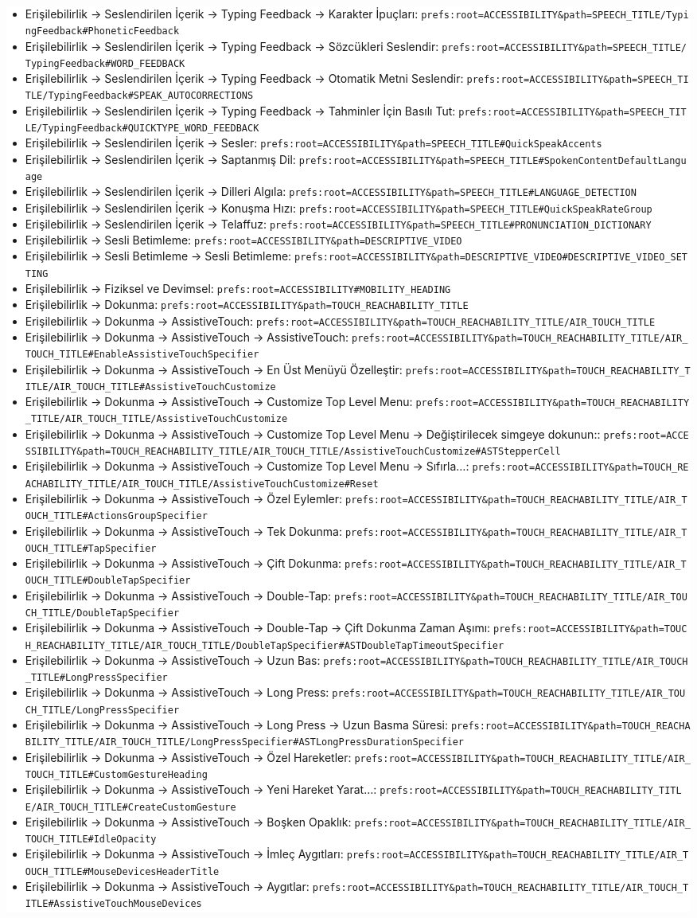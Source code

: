 - Erişilebilirlik → Seslendirilen İçerik → Typing Feedback → Karakter İpuçları: `prefs:root=ACCESSIBILITY&path=SPEECH_TITLE/TypingFeedback#PhoneticFeedback`
- Erişilebilirlik → Seslendirilen İçerik → Typing Feedback → Sözcükleri Seslendir: `prefs:root=ACCESSIBILITY&path=SPEECH_TITLE/TypingFeedback#WORD_FEEDBACK`
- Erişilebilirlik → Seslendirilen İçerik → Typing Feedback → Otomatik Metni Seslendir: `prefs:root=ACCESSIBILITY&path=SPEECH_TITLE/TypingFeedback#SPEAK_AUTOCORRECTIONS`
- Erişilebilirlik → Seslendirilen İçerik → Typing Feedback → Tahminler İçin Basılı Tut: `prefs:root=ACCESSIBILITY&path=SPEECH_TITLE/TypingFeedback#QUICKTYPE_WORD_FEEDBACK`
- Erişilebilirlik → Seslendirilen İçerik → Sesler: `prefs:root=ACCESSIBILITY&path=SPEECH_TITLE#QuickSpeakAccents`
- Erişilebilirlik → Seslendirilen İçerik → Saptanmış Dil: `prefs:root=ACCESSIBILITY&path=SPEECH_TITLE#SpokenContentDefaultLanguage`
- Erişilebilirlik → Seslendirilen İçerik → Dilleri Algıla: `prefs:root=ACCESSIBILITY&path=SPEECH_TITLE#LANGUAGE_DETECTION`
- Erişilebilirlik → Seslendirilen İçerik → Konuşma Hızı: `prefs:root=ACCESSIBILITY&path=SPEECH_TITLE#QuickSpeakRateGroup`
- Erişilebilirlik → Seslendirilen İçerik → Telaffuz: `prefs:root=ACCESSIBILITY&path=SPEECH_TITLE#PRONUNCIATION_DICTIONARY`
- Erişilebilirlik → Sesli Betimleme: `prefs:root=ACCESSIBILITY&path=DESCRIPTIVE_VIDEO`
- Erişilebilirlik → Sesli Betimleme → Sesli Betimleme: `prefs:root=ACCESSIBILITY&path=DESCRIPTIVE_VIDEO#DESCRIPTIVE_VIDEO_SETTING`
- Erişilebilirlik → Fiziksel ve Devimsel: `prefs:root=ACCESSIBILITY#MOBILITY_HEADING`
- Erişilebilirlik → Dokunma: `prefs:root=ACCESSIBILITY&path=TOUCH_REACHABILITY_TITLE`
- Erişilebilirlik → Dokunma → AssistiveTouch: `prefs:root=ACCESSIBILITY&path=TOUCH_REACHABILITY_TITLE/AIR_TOUCH_TITLE`
- Erişilebilirlik → Dokunma → AssistiveTouch → AssistiveTouch: `prefs:root=ACCESSIBILITY&path=TOUCH_REACHABILITY_TITLE/AIR_TOUCH_TITLE#EnableAssistiveTouchSpecifier`
- Erişilebilirlik → Dokunma → AssistiveTouch → En Üst Menüyü Özelleştir: `prefs:root=ACCESSIBILITY&path=TOUCH_REACHABILITY_TITLE/AIR_TOUCH_TITLE#AssistiveTouchCustomize`
- Erişilebilirlik → Dokunma → AssistiveTouch → Customize Top Level Menu: `prefs:root=ACCESSIBILITY&path=TOUCH_REACHABILITY_TITLE/AIR_TOUCH_TITLE/AssistiveTouchCustomize`
- Erişilebilirlik → Dokunma → AssistiveTouch → Customize Top Level Menu → Değiştirilecek simgeye dokunun:: `prefs:root=ACCESSIBILITY&path=TOUCH_REACHABILITY_TITLE/AIR_TOUCH_TITLE/AssistiveTouchCustomize#ASTStepperCell`
- Erişilebilirlik → Dokunma → AssistiveTouch → Customize Top Level Menu → Sıfırla…: `prefs:root=ACCESSIBILITY&path=TOUCH_REACHABILITY_TITLE/AIR_TOUCH_TITLE/AssistiveTouchCustomize#Reset`
- Erişilebilirlik → Dokunma → AssistiveTouch → Özel Eylemler: `prefs:root=ACCESSIBILITY&path=TOUCH_REACHABILITY_TITLE/AIR_TOUCH_TITLE#ActionsGroupSpecifier`
- Erişilebilirlik → Dokunma → AssistiveTouch → Tek Dokunma: `prefs:root=ACCESSIBILITY&path=TOUCH_REACHABILITY_TITLE/AIR_TOUCH_TITLE#TapSpecifier`
- Erişilebilirlik → Dokunma → AssistiveTouch → Çift Dokunma: `prefs:root=ACCESSIBILITY&path=TOUCH_REACHABILITY_TITLE/AIR_TOUCH_TITLE#DoubleTapSpecifier`
- Erişilebilirlik → Dokunma → AssistiveTouch → Double-Tap: `prefs:root=ACCESSIBILITY&path=TOUCH_REACHABILITY_TITLE/AIR_TOUCH_TITLE/DoubleTapSpecifier`
- Erişilebilirlik → Dokunma → AssistiveTouch → Double-Tap → Çift Dokunma Zaman Aşımı: `prefs:root=ACCESSIBILITY&path=TOUCH_REACHABILITY_TITLE/AIR_TOUCH_TITLE/DoubleTapSpecifier#ASTDoubleTapTimeoutSpecifier`
- Erişilebilirlik → Dokunma → AssistiveTouch → Uzun Bas: `prefs:root=ACCESSIBILITY&path=TOUCH_REACHABILITY_TITLE/AIR_TOUCH_TITLE#LongPressSpecifier`
- Erişilebilirlik → Dokunma → AssistiveTouch → Long Press: `prefs:root=ACCESSIBILITY&path=TOUCH_REACHABILITY_TITLE/AIR_TOUCH_TITLE/LongPressSpecifier`
- Erişilebilirlik → Dokunma → AssistiveTouch → Long Press → Uzun Basma Süresi: `prefs:root=ACCESSIBILITY&path=TOUCH_REACHABILITY_TITLE/AIR_TOUCH_TITLE/LongPressSpecifier#ASTLongPressDurationSpecifier`
- Erişilebilirlik → Dokunma → AssistiveTouch → Özel Hareketler: `prefs:root=ACCESSIBILITY&path=TOUCH_REACHABILITY_TITLE/AIR_TOUCH_TITLE#CustomGestureHeading`
- Erişilebilirlik → Dokunma → AssistiveTouch → Yeni Hareket Yarat…: `prefs:root=ACCESSIBILITY&path=TOUCH_REACHABILITY_TITLE/AIR_TOUCH_TITLE#CreateCustomGesture`
- Erişilebilirlik → Dokunma → AssistiveTouch → Boşken Opaklık: `prefs:root=ACCESSIBILITY&path=TOUCH_REACHABILITY_TITLE/AIR_TOUCH_TITLE#IdleOpacity`
- Erişilebilirlik → Dokunma → AssistiveTouch → İmleç Aygıtları: `prefs:root=ACCESSIBILITY&path=TOUCH_REACHABILITY_TITLE/AIR_TOUCH_TITLE#MouseDevicesHeaderTitle`
- Erişilebilirlik → Dokunma → AssistiveTouch → Aygıtlar: `prefs:root=ACCESSIBILITY&path=TOUCH_REACHABILITY_TITLE/AIR_TOUCH_TITLE#AssistiveTouchMouseDevices`